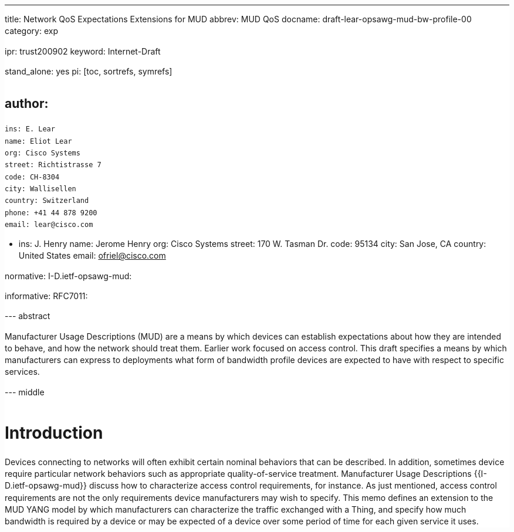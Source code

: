 ---
title: Network QoS Expectations Extensions for MUD
abbrev: MUD QoS
docname: draft-lear-opsawg-mud-bw-profile-00
category: exp

ipr: trust200902
keyword: Internet-Draft

stand_alone: yes
pi: [toc, sortrefs, symrefs]

author:
 -
    ins: E. Lear
    name: Eliot Lear
    org: Cisco Systems
    street: Richtistrasse 7
    code: CH-8304
    city: Wallisellen
    country: Switzerland
    phone: +41 44 878 9200
    email: lear@cisco.com
 -
    ins: J. Henry
    name: Jerome Henry
    org: Cisco Systems
    street: 170 W. Tasman Dr.
    code: 95134
    city: San Jose, CA
    country: United States
    email: ofriel@cisco.com

normative:
   I-D.ietf-opsawg-mud:

informative:
   RFC7011:

--- abstract

Manufacturer Usage Descriptions (MUD) are a means by which devices can
establish expectations about how they are intended to behave, and how
the network should treat them.  Earlier work focused on access
control.  This draft specifies a means by which manufacturers can
express to deployments what form of bandwidth profile devices are
expected to have with respect to specific services.

--- middle

Introduction
============

Devices connecting to networks will often exhibit certain nominal
behaviors that can be described.  In addition, sometimes device
require particular network behaviors such as appropriate
quality-of-service treatment.  Manufacturer Usage Descriptions
{{I-D.ietf-opsawg-mud}} discuss how to characterize access control
requirements, for instance.  As just mentioned, access control
requirements are not the only requirements device manufacturers may
wish to specify.  This memo defines an extension to the MUD YANG model
by which manufacturers can characterize the traffic exchanged with a
Thing, and specify how much bandwidth is required by a
device or may be expected of a device over some period of time for
each given service it uses.

